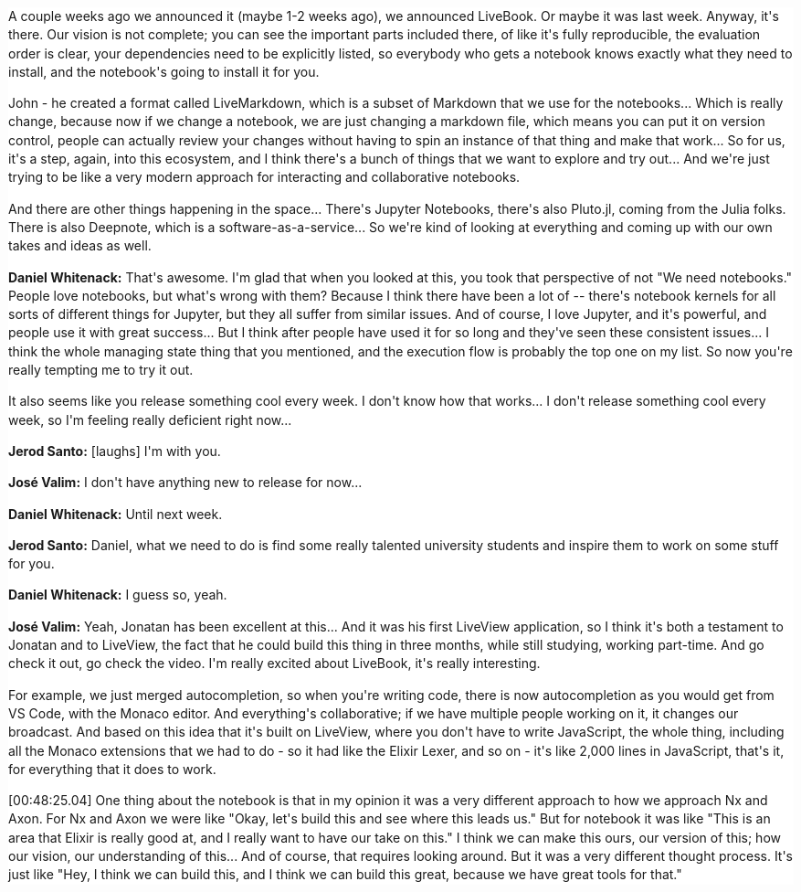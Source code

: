 A couple weeks ago we announced it (maybe 1-2 weeks ago), we announced LiveBook. Or maybe it was last week. Anyway, it's there. Our vision is not complete; you can see the important parts included there, of like it's fully reproducible, the evaluation order is clear, your dependencies need to be explicitly listed, so everybody who gets a notebook knows exactly what they need to install, and the notebook's going to install it for you.

John - he created a format called LiveMarkdown, which is a subset of Markdown that we use for the notebooks... Which is really change, because now if we change a notebook, we are just changing a markdown file, which means you can put it on version control, people can actually review your changes without having to spin an instance of that thing and make that work... So for us, it's a step, again, into this ecosystem, and I think there's a bunch of things that we want to explore and try out... And we're just trying to be like a very modern approach for interacting and collaborative notebooks.

And there are other things happening in the space... There's Jupyter Notebooks, there's also Pluto.jl, coming from the Julia folks. There is also Deepnote, which is a software-as-a-service... So we're kind of looking at everything and coming up with our own takes and ideas as well.

**Daniel Whitenack:** That's awesome. I'm glad that when you looked at this, you took that perspective of not "We need notebooks." People love notebooks, but what's wrong with them? Because I think there have been a lot of -- there's notebook kernels for all sorts of different things for Jupyter, but they all suffer from similar issues. And of course, I love Jupyter, and it's powerful, and people use it with great success... But I think after people have used it for so long and they've seen these consistent issues... I think the whole managing state thing that you mentioned, and the execution flow is probably the top one on my list. So now you're really tempting me to try it out.

It also seems like you release something cool every week. I don't know how that works... I don't release something cool every week, so I'm feeling really deficient right now...

**Jerod Santo:** \[laughs\] I'm with you.

**José Valim:** I don't have anything new to release for now...

**Daniel Whitenack:** Until next week.

**Jerod Santo:** Daniel, what we need to do is find some really talented university students and inspire them to work on some stuff for you.

**Daniel Whitenack:** I guess so, yeah.

**José Valim:** Yeah, Jonatan has been excellent at this... And it was his first LiveView application, so I think it's both a testament to Jonatan and to LiveView, the fact that he could build this thing in three months, while still studying, working part-time. And go check it out, go check the video. I'm really excited about LiveBook, it's really interesting.

For example, we just merged autocompletion, so when you're writing code, there is now autocompletion as you would get from VS Code, with the Monaco editor. And everything's collaborative; if we have multiple people working on it, it changes our broadcast. And based on this idea that it's built on LiveView, where you don't have to write JavaScript, the whole thing, including all the Monaco extensions that we had to do - so it had like the Elixir Lexer, and so on - it's like 2,000 lines in JavaScript, that's it, for everything that it does to work.

\[00:48:25.04\] One thing about the notebook is that in my opinion it was a very different approach to how we approach Nx and Axon. For Nx and Axon we were like "Okay, let's build this and see where this leads us." But for notebook it was like "This is an area that Elixir is really good at, and I really want to have our take on this." I think we can make this ours, our version of this; how our vision, our understanding of this... And of course, that requires looking around. But it was a very different thought process. It's just like "Hey, I think we can build this, and I think we can build this great, because we have great tools for that."
